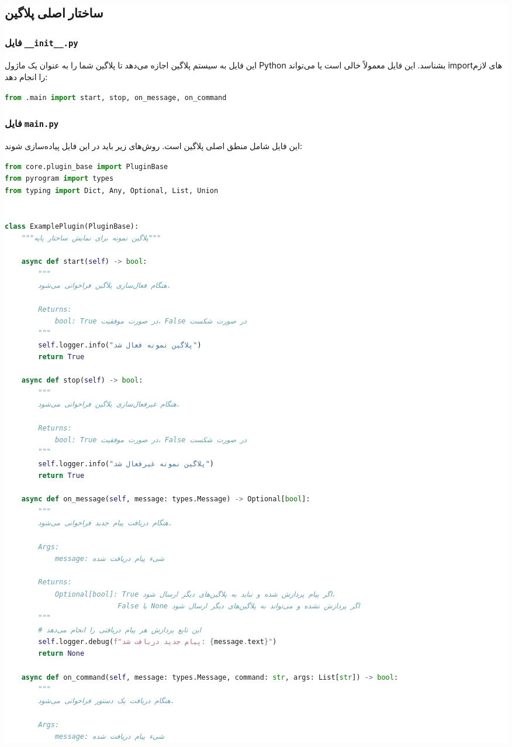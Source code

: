 ## ساختار اصلی پلاگین

### فایل `__init__.py`
این فایل به سیستم پلاگین اجازه می‌دهد تا پلاگین شما را به عنوان یک ماژول Python بشناسد. این فایل معمولاً خالی است یا می‌تواند import‌های لازم را انجام دهد:

```python
from .main import start, stop, on_message, on_command
```

### فایل `main.py`
این فایل شامل منطق اصلی پلاگین است. روش‌های زیر باید در این فایل پیاده‌سازی شوند:

```python
from core.plugin_base import PluginBase
from pyrogram import types
from typing import Dict, Any, Optional, List, Union


class ExamplePlugin(PluginBase):
    """پلاگین نمونه برای نمایش ساختار پایه"""
    
    async def start(self) -> bool:
        """
        هنگام فعال‌سازی پلاگین فراخوانی می‌شود.
        
        Returns:
            bool: True در صورت موفقیت، False در صورت شکست
        """
        self.logger.info("پلاگین نمونه فعال شد")
        return True
    
    async def stop(self) -> bool:
        """
        هنگام غیرفعال‌سازی پلاگین فراخوانی می‌شود.
        
        Returns:
            bool: True در صورت موفقیت، False در صورت شکست
        """
        self.logger.info("پلاگین نمونه غیرفعال شد")
        return True
        
    async def on_message(self, message: types.Message) -> Optional[bool]:
        """
        هنگام دریافت پیام جدید فراخوانی می‌شود.
        
        Args:
            message: شیء پیام دریافت شده
            
        Returns:
            Optional[bool]: True اگر پیام پردازش شده و نباید به پلاگین‌های دیگر ارسال شود، 
                           False یا None اگر پردازش نشده و می‌تواند به پلاگین‌های دیگر ارسال شود
        """
        # این تابع پردازش هر پیام دریافتی را انجام می‌دهد
        self.logger.debug(f"پیام جدید دریافت شد: {message.text}")
        return None
    
    async def on_command(self, message: types.Message, command: str, args: List[str]) -> bool:
        """
        هنگام دریافت یک دستور فراخوانی می‌شود.
        
        Args:
            message: شیء پیام دریافت شده
```